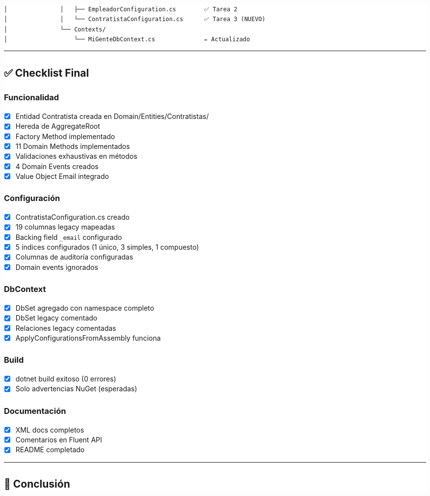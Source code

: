 ```
│               │   ├── EmpleadorConfiguration.cs        ✅ Tarea 2
│               │   └── ContratistaConfiguration.cs      ✅ Tarea 3 (NUEVO)
│               └── Contexts/
│                   └── MiGenteDbContext.cs              ✏️ Actualizado
```

---

## ✅ Checklist Final

### Funcionalidad

- [x] Entidad Contratista creada en Domain/Entities/Contratistas/
- [x] Hereda de AggregateRoot
- [x] Factory Method implementado
- [x] 11 Domain Methods implementados
- [x] Validaciones exhaustivas en métodos
- [x] 4 Domain Events creados
- [x] Value Object Email integrado

### Configuración

- [x] ContratistaConfiguration.cs creado
- [x] 19 columnas legacy mapeadas
- [x] Backing field `_email` configurado
- [x] 5 índices configurados (1 único, 3 simples, 1 compuesto)
- [x] Columnas de auditoría configuradas
- [x] Domain events ignorados

### DbContext

- [x] DbSet<Contratista> agregado con namespace completo
- [x] DbSet legacy comentado
- [x] Relaciones legacy comentadas
- [x] ApplyConfigurationsFromAssembly funciona

### Build

- [x] dotnet build exitoso (0 errores)
- [x] Solo advertencias NuGet (esperadas)

### Documentación

- [x] XML docs completos
- [x] Comentarios en Fluent API
- [x] README completado

---

## 🎉 Conclusión
